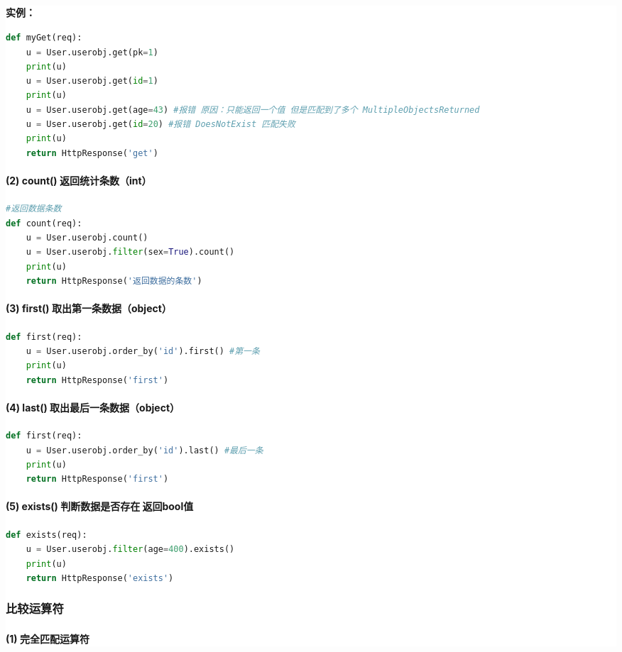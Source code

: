 **实例：**

```python
def myGet(req):
    u = User.userobj.get(pk=1)
    print(u)
    u = User.userobj.get(id=1)
    print(u)
    u = User.userobj.get(age=43) #报错 原因：只能返回一个值 但是匹配到了多个 MultipleObjectsReturned
    u = User.userobj.get(id=20) #报错 DoesNotExist 匹配失败
    print(u)
    return HttpResponse('get')
```

#### (2) count() 返回统计条数（int）

```python
#返回数据条数
def count(req):
    u = User.userobj.count()
    u = User.userobj.filter(sex=True).count()
    print(u)
    return HttpResponse('返回数据的条数')
```

#### (3) first()  取出第一条数据（object）

```python
def first(req):
    u = User.userobj.order_by('id').first() #第一条
    print(u)
    return HttpResponse('first')
```

#### (4) last() 取出最后一条数据（object）

```python
def first(req):
    u = User.userobj.order_by('id').last() #最后一条
    print(u)
    return HttpResponse('first')
```

#### (5) exists() 判断数据是否存在 返回bool值

```python
def exists(req):
    u = User.userobj.filter(age=400).exists()
    print(u)
    return HttpResponse('exists')
```

### 比较运算符

#### (1) 完全匹配运算符
